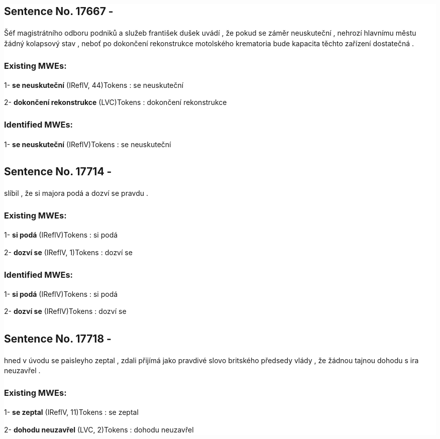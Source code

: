 ## Sentence No. 17667 - 
Šéf magistrátního odboru podniků a služeb františek dušek uvádí , že pokud se záměr neuskuteční , nehrozí hlavnímu městu žádný kolapsový stav , neboť po dokončení rekonstrukce motolského krematoria bude kapacita těchto zařízení dostatečná . 
### Existing MWEs: 
1- **se neuskuteční** (IReflV, 44)Tokens : 
se
neuskuteční

2- **dokončení rekonstrukce** (LVC)Tokens : 
dokončení
rekonstrukce

### Identified MWEs: 
1- **se neuskuteční** (IReflV)Tokens : 
se
neuskuteční

## Sentence No. 17714 - 
slíbil , že si majora podá a dozví se pravdu . 
### Existing MWEs: 
1- **si podá** (IReflV)Tokens : 
si
podá

2- **dozví se** (IReflV, 1)Tokens : 
dozví
se

### Identified MWEs: 
1- **si podá** (IReflV)Tokens : 
si
podá

2- **dozví se** (IReflV)Tokens : 
dozví
se

## Sentence No. 17718 - 
hned v úvodu se paisleyho zeptal , zdali přijímá jako pravdivé slovo britského předsedy vlády , že žádnou tajnou dohodu s ira neuzavřel . 
### Existing MWEs: 
1- **se zeptal** (IReflV, 11)Tokens : 
se
zeptal

2- **dohodu neuzavřel** (LVC, 2)Tokens : 
dohodu
neuzavřel
